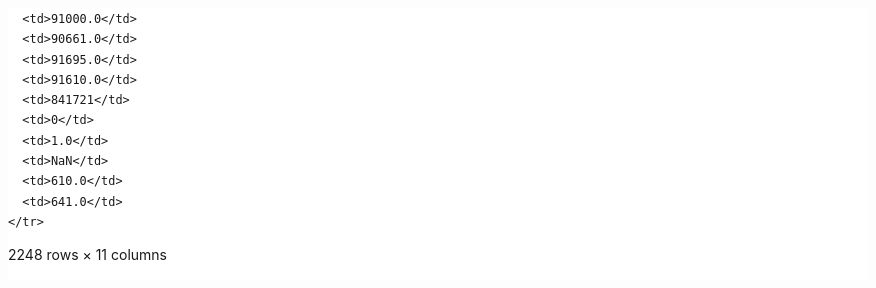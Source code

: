       <td>91000.0</td>
      <td>90661.0</td>
      <td>91695.0</td>
      <td>91610.0</td>
      <td>841721</td>
      <td>0</td>
      <td>1.0</td>
      <td>NaN</td>
      <td>610.0</td>
      <td>641.0</td>
    </tr>
  </tbody>
</table>
<p>2248 rows × 11 columns</p>
</div>
    <div class="colab-df-buttons">

  <div class="colab-df-container">
    <button class="colab-df-convert" onclick="convertToInteractive('df-e7f2d5f8-f491-4b24-8871-12bd4fc5f100')"
            title="Convert this dataframe to an interactive table."
            style="display:none;">

  <svg xmlns="http://www.w3.org/2000/svg" height="24px" viewBox="0 -960 960 960">
    <path d="M120-120v-720h720v720H120Zm60-500h600v-160H180v160Zm220 220h160v-160H400v160Zm0 220h160v-160H400v160ZM180-400h160v-160H180v160Zm440 0h160v-160H620v160ZM180-180h160v-160H180v160Zm440 0h160v-160H620v160Z"/>
  </svg>
    </button>

  <style>
    .colab-df-container {
      display:flex;
      gap: 12px;
    }

    .colab-df-convert {
      background-color: #E8F0FE;
      border: none;
      border-radius: 50%;
      cursor: pointer;
      display: none;
      fill: #1967D2;
      height: 32px;
      padding: 0 0 0 0;
      width: 32px;
    }

    .colab-df-convert:hover {
      background-color: #E2EBFA;
      box-shadow: 0px 1px 2px rgba(60, 64, 67, 0.3), 0px 1px 3px 1px rgba(60, 64, 67, 0.15);
      fill: #174EA6;
    }
